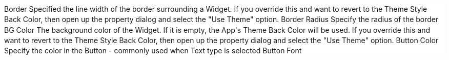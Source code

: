 </td>
</tr>
<tr>
<td width="148">
Border

</td>
<td width="15">
</td>
<td width="779">
Specified the line width of the border surrounding a Widget. If you override this and want to revert to the Theme Style Back Color, then open up the property dialog and select the "Use Theme" option.

</td>
</tr>
<tr>
<td width="148">
Border Radius

</td>
<td width="15">
</td>
<td width="779">
Specify the radius of the border

</td>
</tr>
<tr>
<td width="148">
BG Color

</td>
<td width="15">
</td>
<td width="779">
The background color of the Widget. If it is empty, the App's Theme Back Color will be used. If you override this and want to revert to the Theme Style Back Color, then open up the property dialog and select the "Use Theme" option.

</td>
</tr>
<tr>
<td width="148">
Button Color

</td>
<td width="15">
</td>
<td width="779">
Specify the color in the Button - commonly used when Text type is selected

</td>
</tr>
<tr>
<td width="148">
Button Font
